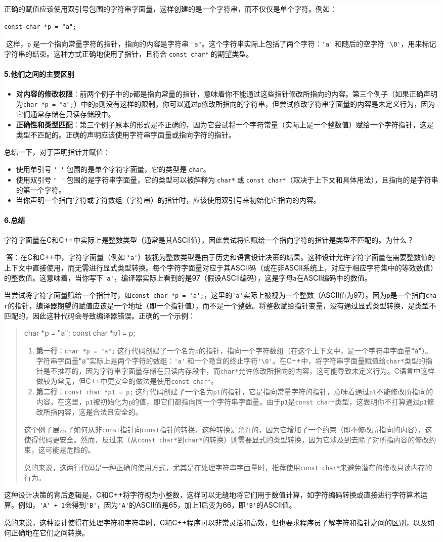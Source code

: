 正确的赋值应该使用双引号包围的字符串字面量，这样创建的是一个字符串，而不仅仅是单个字符。例如：

`const char *p = "a";`

​	这样，`p` 是一个指向常量字符的指针，指向的内容是字符串 `"a"`。这个字符串实际上包括了两个字符：`'a'` 和随后的空字符 `'\0'`，用来标记字符串的结束。这种方式正确地使用了指针，且符合 `const char*` 的期望类型。

#### 5.他们之间的主要区别

- **对内容的修改权限**：前两个例子中的`p`都是指向常量的指针，意味着你不能通过这些指针修改所指向的内容。第三个例子（如果正确声明为`char *p = "a";`）中的`p`则没有这样的限制，你可以通过`p`修改所指向的字符串，但尝试修改字符串字面量的内容是未定义行为，因为它们通常存储在只读存储段中。
- **正确性和类型匹配**：第三个例子原本的形式是不正确的，因为它尝试将一个字符常量（实际上是一个整数值）赋给一个字符指针，这是类型不匹配的。正确的声明应该使用字符串字面量或指向字符的指针。

总结一下，对于声明指针并赋值：

- 使用单引号 `' '` 包围的是单个字符字面量，它的类型是 `char`。
- 使用双引号 `" "` 包围的是字符串字面量，它的类型可以被解释为 `char*` 或 `const char*`（取决于上下文和具体用法），且指向的是字符串的第一个字符。
- 当你声明一个指向字符或字符数组（字符串）的指针时，应该使用双引号来初始化它指向的内容。

#### 6.总结

​	字符字面量在C和C++中实际上是整数类型（通常是其ASCII值），因此尝试将它赋给一个指向字符的指针是类型不匹配的。为什么？

​	答：在C和C++中，字符字面量（例如 `'a'`）被视为整数类型是由于历史和语言设计决策的结果。这种设计允许字符字面量在需要整数值的上下文中直接使用，而无需进行显式类型转换。每个字符字面量对应于其ASCII码（或在非ASCII系统上，对应于相应字符集中的等效数值）的整数值。这意味着，当你写下`'a'`，编译器实际上看到的是97（假设ASCII编码），这是字母`a`在ASCII编码中的数值。

​	当尝试将字符字面量赋给一个指针时，如`const char *p = 'a';`，这里的`'a'`实际上被视为一个整数（ASCII值为97）。因为`p`是一个指向`char`的指针，编译器期望的赋值应该是一个地址（即一个指针值），而不是一个整数。将整数赋给指针变量，没有通过显式类型转换，是类型不匹配的，因此这种代码会导致编译器错误。正确的一个示例：

> char *p = "a";
> const char *p1 = p;
>
> 1. **第一行**：`char *p = "a";`
>     这行代码创建了一个名为`p`的指针，指向一个字符数组（在这个上下文中，是一个字符串字面量"a"）。字符串字面量"a"实际上是两个字符的数组：`'a'` 和一个隐含的终止字符`'\0'`。在C++中，将字符串字面量赋值给`char*`类型的指针是不推荐的，因为字符串字面量存储在只读内存段中，而`char*`允许修改所指向的内容，这可能导致未定义行为。C语言中这样做较为常见，但C++中更安全的做法是使用`const char*`。
> 2. **第二行**：`const char *p1 = p;`
>     这行代码创建了一个名为`p1`的指针，它是指向常量字符的指针，意味着通过`p1`不能修改所指向的内容。在这里，`p1`被初始化为`p`的值，即它们都指向同一个字符串字面量。由于`p1`是`const char*`类型，这表明你不打算通过`p1`修改所指内容，这是合法且安全的。
>
> 这个例子展示了如何从非`const`指针向`const`指针的转换，这种转换是允许的，因为它增加了一个约束（即不修改所指向的内容），这使得代码更安全。然而，反过来（从`const char*`到`char*`的转换）则需要显式的类型转换，因为它涉及到去除了对所指内容的修改约束，这可能是危险的。
>
> 总的来说，这两行代码是一种正确的使用方式，尤其是在处理字符串字面量时，推荐使用`const char*`来避免潜在的修改只读内存的行为。



​	这种设计决策的背后逻辑是，C和C++将字符视为小整数，这样可以无缝地将它们用于数值计算，如字符编码转换或直接进行字符算术运算。例如，`'A' + 1`会得到`'B'`，因为`'A'`的ASCII值是65，加上1后变为66，即`'B'`的ASCII值。

​	总的来说，这种设计使得在处理字符和字符串时，C和C++程序可以非常灵活和高效，但也要求程序员了解字符和指针之间的区别，以及如何正确地在它们之间转换。